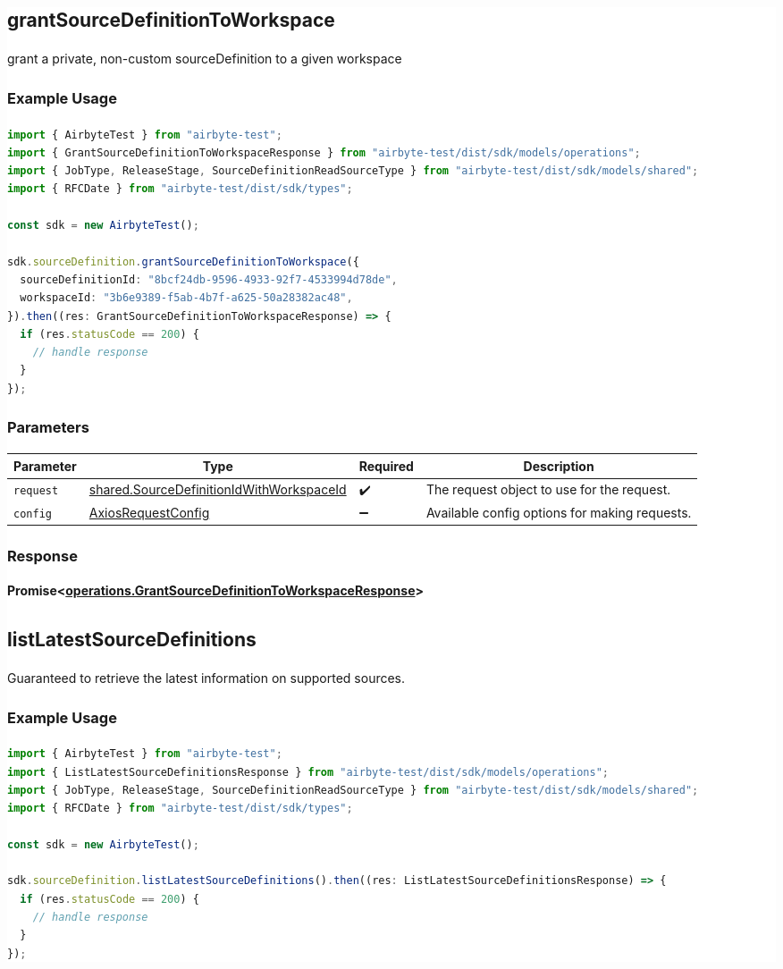 
## grantSourceDefinitionToWorkspace

grant a private, non-custom sourceDefinition to a given workspace

### Example Usage

```typescript
import { AirbyteTest } from "airbyte-test";
import { GrantSourceDefinitionToWorkspaceResponse } from "airbyte-test/dist/sdk/models/operations";
import { JobType, ReleaseStage, SourceDefinitionReadSourceType } from "airbyte-test/dist/sdk/models/shared";
import { RFCDate } from "airbyte-test/dist/sdk/types";

const sdk = new AirbyteTest();

sdk.sourceDefinition.grantSourceDefinitionToWorkspace({
  sourceDefinitionId: "8bcf24db-9596-4933-92f7-4533994d78de",
  workspaceId: "3b6e9389-f5ab-4b7f-a625-50a28382ac48",
}).then((res: GrantSourceDefinitionToWorkspaceResponse) => {
  if (res.statusCode == 200) {
    // handle response
  }
});
```

### Parameters

| Parameter                                                                                            | Type                                                                                                 | Required                                                                                             | Description                                                                                          |
| ---------------------------------------------------------------------------------------------------- | ---------------------------------------------------------------------------------------------------- | ---------------------------------------------------------------------------------------------------- | ---------------------------------------------------------------------------------------------------- |
| `request`                                                                                            | [shared.SourceDefinitionIdWithWorkspaceId](../../models/shared/sourcedefinitionidwithworkspaceid.md) | :heavy_check_mark:                                                                                   | The request object to use for the request.                                                           |
| `config`                                                                                             | [AxiosRequestConfig](https://axios-http.com/docs/req_config)                                         | :heavy_minus_sign:                                                                                   | Available config options for making requests.                                                        |


### Response

**Promise<[operations.GrantSourceDefinitionToWorkspaceResponse](../../models/operations/grantsourcedefinitiontoworkspaceresponse.md)>**


## listLatestSourceDefinitions

Guaranteed to retrieve the latest information on supported sources.

### Example Usage

```typescript
import { AirbyteTest } from "airbyte-test";
import { ListLatestSourceDefinitionsResponse } from "airbyte-test/dist/sdk/models/operations";
import { JobType, ReleaseStage, SourceDefinitionReadSourceType } from "airbyte-test/dist/sdk/models/shared";
import { RFCDate } from "airbyte-test/dist/sdk/types";

const sdk = new AirbyteTest();

sdk.sourceDefinition.listLatestSourceDefinitions().then((res: ListLatestSourceDefinitionsResponse) => {
  if (res.statusCode == 200) {
    // handle response
  }
});
```
